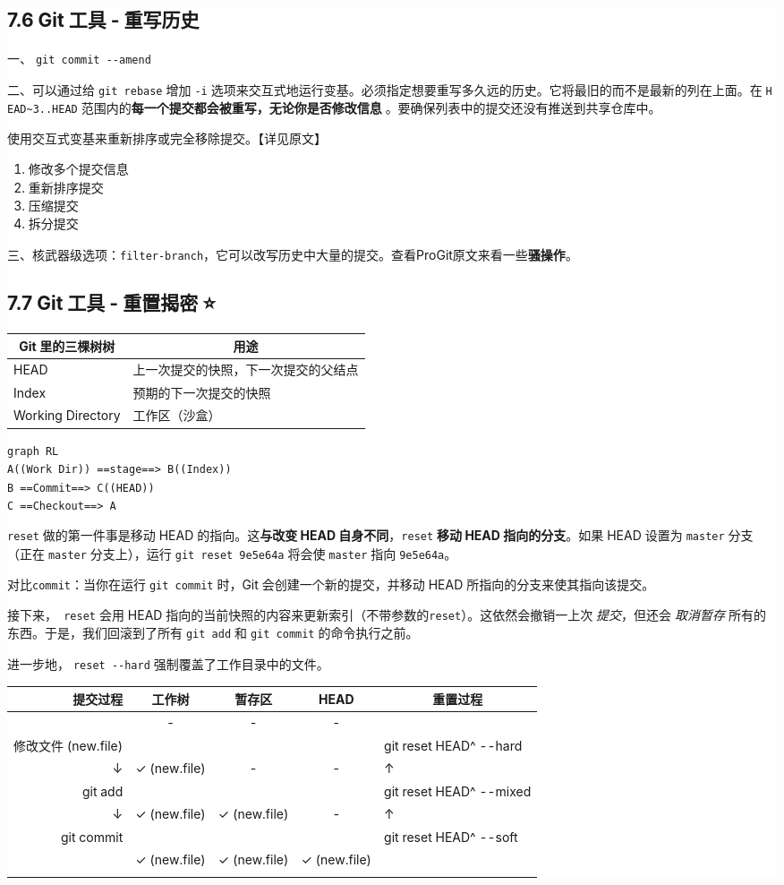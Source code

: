 



## 7.6 Git 工具 - 重写历史

一、 `git commit --amend`

二、可以通过给 `git rebase` 增加 `-i` 选项来交互式地运行变基。必须指定想要重写多久远的历史。它将最旧的而不是最新的列在上面。在 `HEAD~3..HEAD` 范围内的**每一个提交都会被重写，无论你是否修改信息** 。要确保列表中的提交还没有推送到共享仓库中。

使用交互式变基来重新排序或完全移除提交。【详见原文】

1. 修改多个提交信息
2. 重新排序提交
3. 压缩提交
4. 拆分提交

三、核武器级选项：`filter-branch`，它可以改写历史中大量的提交。查看ProGit原文来看一些**骚操作**。



## 7.7 Git 工具 - 重置揭密 :star:

| Git 里的三棵树树  | 用途                                 |
| ----------------- | ------------------------------------ |
| HEAD              | 上一次提交的快照，下一次提交的父结点 |
| Index             | 预期的下一次提交的快照               |
| Working Directory | 工作区（沙盒）                       |

```mermaid
graph RL
A((Work Dir)) ==stage==> B((Index))
B ==Commit==> C((HEAD))
C ==Checkout==> A

```

`reset` 做的第一件事是移动 HEAD 的指向。这**与改变 HEAD 自身不同**，`reset` **移动 HEAD 指向的分支**。如果 HEAD 设置为 `master` 分支（正在 `master` 分支上），运行 `git reset 9e5e64a` 将会使 `master` 指向 `9e5e64a`。

对比`commit`：当你在运行 `git commit` 时，Git 会创建一个新的提交，并移动 HEAD 所指向的分支来使其指向该提交。

接下来，` reset` 会用 HEAD 指向的当前快照的内容来更新索引（不带参数的`reset`）。这依然会撤销一上次 *提交*，但还会 *取消暂存* 所有的东西。于是，我们回滚到了所有 `git add` 和 `git commit` 的命令执行之前。

进一步地， `reset --hard` 强制覆盖了工作目录中的文件。

|            提交过程 |    工作树    |    暂存区    |     HEAD     | 重置过程                |
| ------------------: | :----------: | :----------: | :----------: | ----------------------- |
|                     |      -       |      -       |      -       |                         |
| 修改文件 (new.file) |              |              |              | git reset HEAD^ --hard  |
|                   ↓ | ✓ (new.file) |      -       |      -       | ↑                       |
|             git add |              |              |              | git reset HEAD^ --mixed |
|                   ↓ | ✓ (new.file) | ✓ (new.file) |      -       | ↑                       |
|          git commit |              |              |              | git reset HEAD^ --soft  |
|                     | ✓ (new.file) | ✓ (new.file) | ✓ (new.file) |                         |
|                     |              |              |              |                         |

